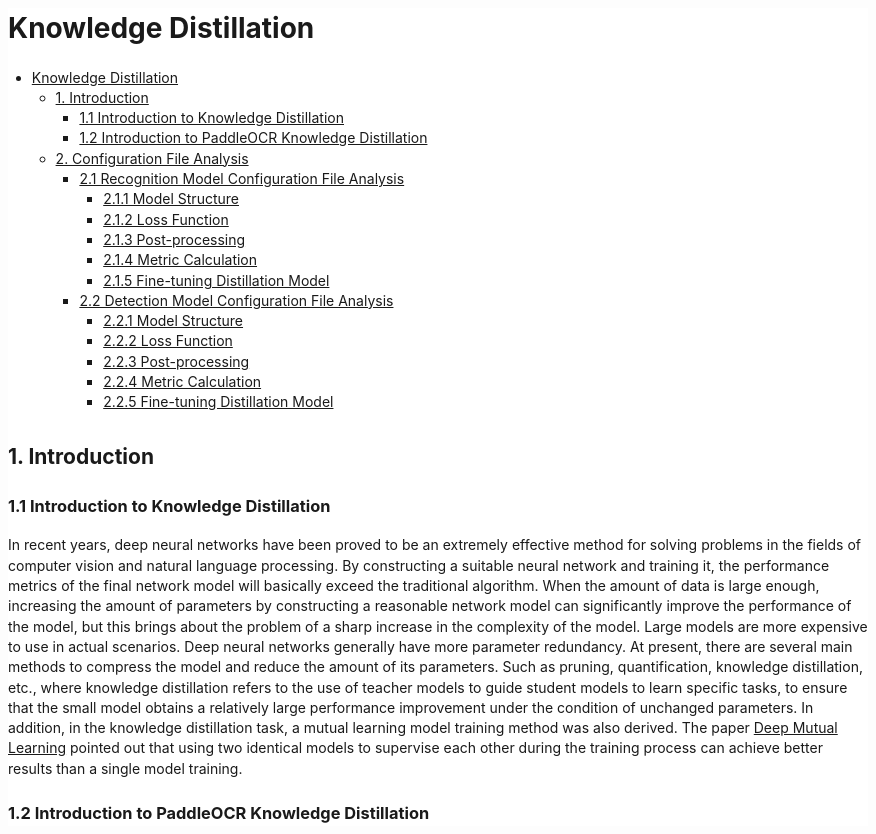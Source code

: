 <a name="0"></a>
# Knowledge Distillation

+ [Knowledge Distillation](#0)
  + [1. Introduction](#1)
    - [1.1 Introduction to Knowledge Distillation](#11)
    - [1.2 Introduction to PaddleOCR Knowledge Distillation](#12)
  + [2. Configuration File Analysis](#2)
    + [2.1 Recognition Model Configuration File Analysis](#21)
      - [2.1.1 Model Structure](#211)
      - [2.1.2 Loss Function ](#212)
      - [2.1.3 Post-processing](#213)
      - [2.1.4 Metric Calculation](#214)
      - [2.1.5 Fine-tuning Distillation Model](#215)
    + [2.2 Detection Model Configuration File Analysis](#22)
      - [2.2.1 Model Structure](#221)
      - [2.2.2 Loss Function](#222)
      - [2.2.3 Post-processing](#223)
      - [2.2.4 Metric Calculation](#224)
      - [2.2.5 Fine-tuning Distillation Model](#225)



<a name="1"></a>
## 1. Introduction
<a name="11"></a>
### 1.1 Introduction to Knowledge Distillation

In recent years, deep neural networks have been proved to be an extremely effective method for solving problems in the fields of computer vision and natural language processing.
By constructing a suitable neural network and training it, the performance metrics of the final network model will basically exceed the traditional algorithm.
When the amount of data is large enough, increasing the amount of parameters by constructing a reasonable network model can significantly improve the performance of the model,
but this brings about the problem of a sharp increase in the complexity of the model. Large models are more expensive to use in actual scenarios.
Deep neural networks generally have more parameter redundancy. At present, there are several main methods to compress the model and reduce the amount of its parameters.
Such as pruning, quantification, knowledge distillation, etc., where knowledge distillation refers to the use of teacher models to guide student models to learn specific tasks,
to ensure that the small model obtains a relatively large performance improvement under the condition of unchanged parameters.
In addition, in the knowledge distillation task, a mutual learning model training method was also derived.
The paper [Deep Mutual Learning](https://arxiv.org/abs/1706.00384) pointed out that using two identical models to supervise each other during the training process can achieve better results than a single model training.

<a name="12"></a>
### 1.2 Introduction to PaddleOCR Knowledge Distillation
